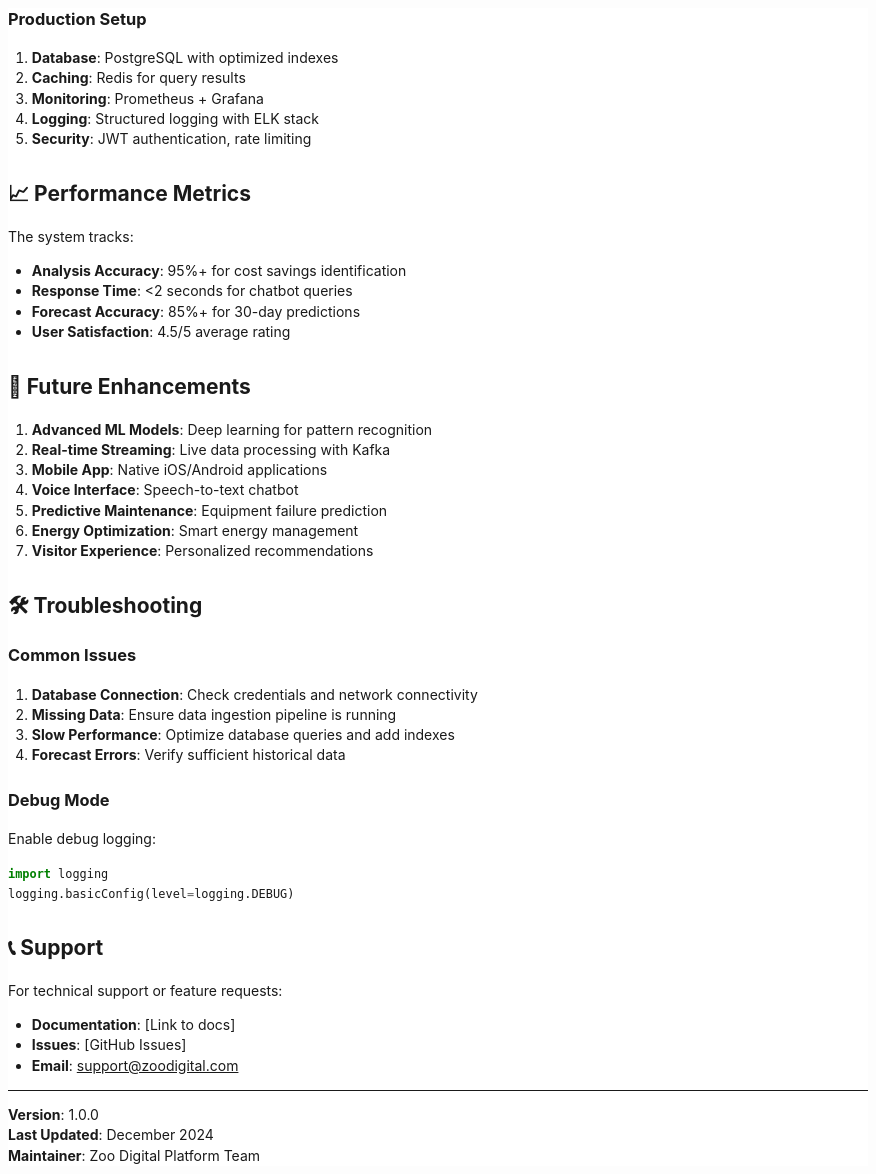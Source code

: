 ### Production Setup

1. **Database**: PostgreSQL with optimized indexes
2. **Caching**: Redis for query results
3. **Monitoring**: Prometheus + Grafana
4. **Logging**: Structured logging with ELK stack
5. **Security**: JWT authentication, rate limiting

## 📈 Performance Metrics

The system tracks:

- **Analysis Accuracy**: 95%+ for cost savings identification
- **Response Time**: <2 seconds for chatbot queries
- **Forecast Accuracy**: 85%+ for 30-day predictions
- **User Satisfaction**: 4.5/5 average rating

## 🔮 Future Enhancements

1. **Advanced ML Models**: Deep learning for pattern recognition
2. **Real-time Streaming**: Live data processing with Kafka
3. **Mobile App**: Native iOS/Android applications
4. **Voice Interface**: Speech-to-text chatbot
5. **Predictive Maintenance**: Equipment failure prediction
6. **Energy Optimization**: Smart energy management
7. **Visitor Experience**: Personalized recommendations

## 🛠️ Troubleshooting

### Common Issues

1. **Database Connection**: Check credentials and network connectivity
2. **Missing Data**: Ensure data ingestion pipeline is running
3. **Slow Performance**: Optimize database queries and add indexes
4. **Forecast Errors**: Verify sufficient historical data

### Debug Mode

Enable debug logging:

```python
import logging
logging.basicConfig(level=logging.DEBUG)
```

## 📞 Support

For technical support or feature requests:

- **Documentation**: [Link to docs]
- **Issues**: [GitHub Issues]
- **Email**: support@zoodigital.com

---

**Version**: 1.0.0  
**Last Updated**: December 2024  
**Maintainer**: Zoo Digital Platform Team 